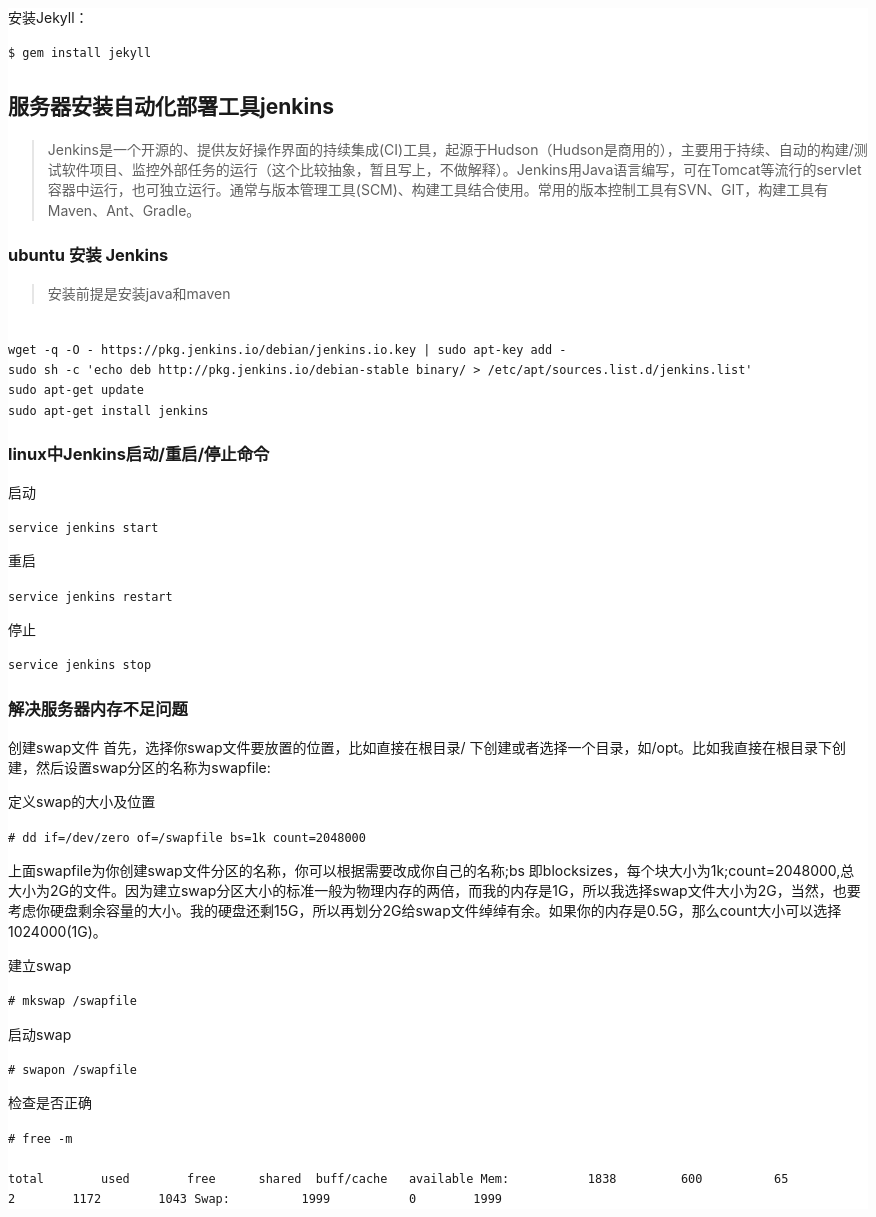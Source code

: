安装Jekyll：
```
$ gem install jekyll
```
## 服务器安装自动化部署工具jenkins
> Jenkins是一个开源的、提供友好操作界面的持续集成(CI)工具，起源于Hudson（Hudson是商用的），主要用于持续、自动的构建/测试软件项目、监控外部任务的运行（这个比较抽象，暂且写上，不做解释）。Jenkins用Java语言编写，可在Tomcat等流行的servlet容器中运行，也可独立运行。通常与版本管理工具(SCM)、构建工具结合使用。常用的版本控制工具有SVN、GIT，构建工具有Maven、Ant、Gradle。



### ubuntu 安装 Jenkins

>安装前提是安装java和maven

```

wget -q -O - https://pkg.jenkins.io/debian/jenkins.io.key | sudo apt-key add -
sudo sh -c 'echo deb http://pkg.jenkins.io/debian-stable binary/ > /etc/apt/sources.list.d/jenkins.list'
sudo apt-get update
sudo apt-get install jenkins

```
### linux中Jenkins启动/重启/停止命令

启动
```
service jenkins start
```
重启
```
service jenkins restart
```
停止
```
service jenkins stop
```
### 解决服务器内存不足问题
创建swap文件
首先，选择你swap文件要放置的位置，比如直接在根目录/ 下创建或者选择一个目录，如/opt。比如我直接在根目录下创建，然后设置swap分区的名称为swapfile:

定义swap的大小及位置
```
# dd if=/dev/zero of=/swapfile bs=1k count=2048000
```
上面swapfile为你创建swap文件分区的名称，你可以根据需要改成你自己的名称;bs 即blocksizes，每个块大小为1k;count=2048000,总大小为2G的文件。因为建立swap分区大小的标准一般为物理内存的两倍，而我的内存是1G，所以我选择swap文件大小为2G，当然，也要考虑你硬盘剩余容量的大小。我的硬盘还剩15G，所以再划分2G给swap文件绰绰有余。如果你的内存是0.5G，那么count大小可以选择1024000(1G)。

建立swap

```
# mkswap /swapfile
``` 
启动swap
```
# swapon /swapfile
``` 
检查是否正确
```
# free -m 

total        used        free      shared  buff/cache   available Mem:           1838         600          65           2        1172        1043 Swap:          1999           0        1999
```
